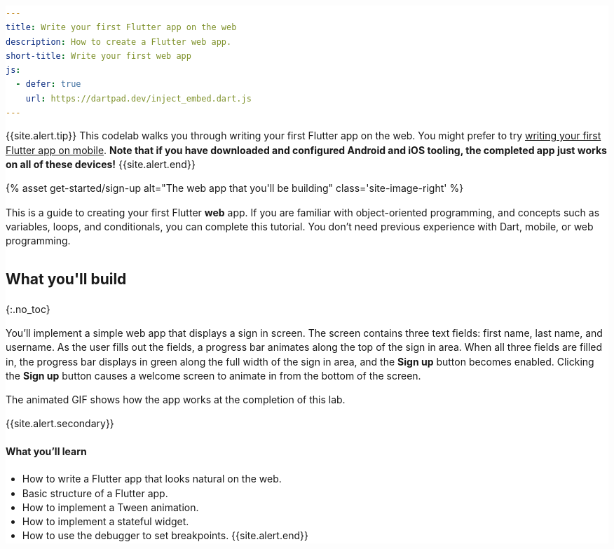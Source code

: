 ```yaml
---
title: Write your first Flutter app on the web
description: How to create a Flutter web app.
short-title: Write your first web app
js:
  - defer: true
    url: https://dartpad.dev/inject_embed.dart.js
---
```


{{site.alert.tip}}
  This codelab walks you through writing your first Flutter
  app on the web. You might prefer to try
  [writing your first Flutter app on mobile][].
  **Note that if you have downloaded and configured
  Android and iOS tooling,
  the completed app just works on all of these devices!**
{{site.alert.end}}

{% asset get-started/sign-up alt="The web app that you'll be building" class='site-image-right' %}

This is a guide to creating your first Flutter **web** app.
If you are familiar with object-oriented programming,
and concepts such as variables, loops, and conditionals,
you can complete this tutorial.
You don’t need previous experience with Dart,
mobile, or web programming.

## What you'll build
{:.no_toc}

You’ll implement a simple web app that displays a sign in screen.
The screen contains three text fields:  first name,
last name, and username. As the user fills out the fields,
a progress bar animates along the top of the sign in area.
When all three fields are filled in, the progress bar displays
in green along the full width of the sign in area,
and the **Sign up** button becomes enabled.
Clicking the **Sign up** button causes a welcome screen
to animate in from the bottom of the screen.

The animated GIF shows how the app works at the completion of this lab.

{{site.alert.secondary}}
  <h4 class="no_toc">What you’ll learn</h4>

  * How to write a Flutter app that looks natural on the web.
  * Basic structure of a Flutter app.
  * How to implement a Tween animation.
  * How to implement a stateful widget.
  * How to use the debugger to set breakpoints.
{{site.alert.end}}


[Android Studio and IntelliJ]: /docs/development/tools/devtools/android-studio
[Animation docs]: /docs/development/ui/animations
[Building a form with validation]: /docs/cookbook/forms/validation
[Building a web application with Flutter]: /docs/get-started/web
[Chrome browser]: https://www.google.com/chrome/?brand=CHBD&gclid=CjwKCAiAws7uBRAkEiwAMlbZjlVMZCxJDGAHjoSpoI_3z_HczSbgbMka5c9Z521R89cDoBM3zAluJRoCdCEQAvD_BwE&gclsrc=aw.ds
[create a new Flutter project]: /docs/get-started/test-drive
[Dart DevTools]: /docs/development/tools/devtools/overview
[DartPad]: https://dartpad.dev
[DevTools command line]: /docs/development/tools/devtools/cli
[DevTools documentation]: /docs/development/tools/devtools
[DevTools installed]: /docs/development/tools/devtools/overview#how-do-i-install-devtools
[DartPad troubleshooting page]: {{site.dart-site}}/tools/dartpad/troubleshoot
[editor]: /docs/get-started/editor
[Effective Dart Style Guide]: {{site.dart-site}}/guides/language/effective-dart/style#dont-use-a-leading-underscore-for-identifiers-that-arent-private
[Flutter cookbook]: /docs/cookbook
[Flutter SDK]: /docs/get-started/install
[Implicit animations]: /docs/codelabs/implicit-animations
[Introduction to declarative UI]: /docs/get-started/flutter-for/declarative
[Material Design]: https://material.io/design/introduction/#
[VS Code]: /docs/development/tools/devtools/vscode
[Web samples]: {{site.github}}/flutter/samples/tree/master/web
[Widget]: {{site.api}}/flutter/widgets/Widget-class.html
[writing your first Flutter app on mobile]: /docs/get-started/codelab